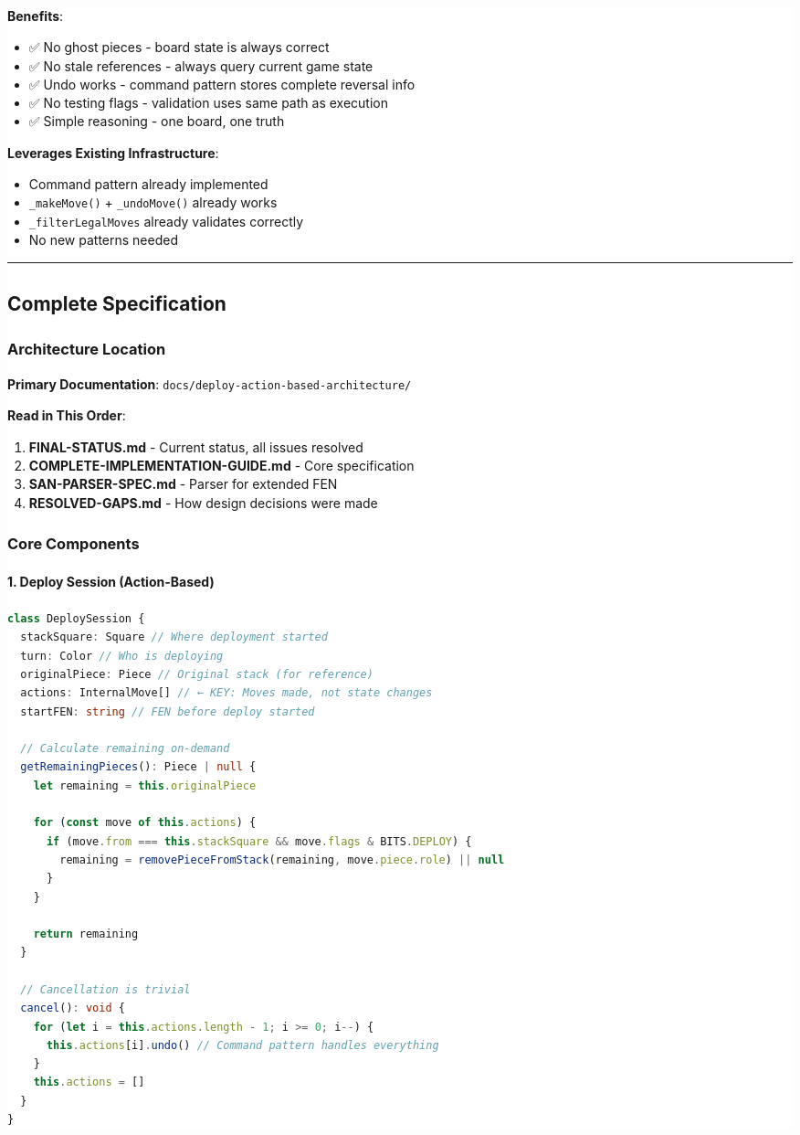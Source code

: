**Benefits**:

- ✅ No ghost pieces - board state is always correct
- ✅ No stale references - always query current game state
- ✅ Undo works - command pattern stores complete reversal info
- ✅ No testing flags - validation uses same path as execution
- ✅ Simple reasoning - one board, one truth

**Leverages Existing Infrastructure**:

- Command pattern already implemented
- `_makeMove()` + `_undoMove()` already works
- `_filterLegalMoves` already validates correctly
- No new patterns needed

---

## Complete Specification

### Architecture Location

**Primary Documentation**: `docs/deploy-action-based-architecture/`

**Read in This Order**:

1. **FINAL-STATUS.md** - Current status, all issues resolved
2. **COMPLETE-IMPLEMENTATION-GUIDE.md** - Core specification
3. **SAN-PARSER-SPEC.md** - Parser for extended FEN
4. **RESOLVED-GAPS.md** - How design decisions were made

### Core Components

#### 1. Deploy Session (Action-Based)

```typescript
class DeploySession {
  stackSquare: Square // Where deployment started
  turn: Color // Who is deploying
  originalPiece: Piece // Original stack (for reference)
  actions: InternalMove[] // ← KEY: Moves made, not state changes
  startFEN: string // FEN before deploy started

  // Calculate remaining on-demand
  getRemainingPieces(): Piece | null {
    let remaining = this.originalPiece

    for (const move of this.actions) {
      if (move.from === this.stackSquare && move.flags & BITS.DEPLOY) {
        remaining = removePieceFromStack(remaining, move.piece.role) || null
      }
    }

    return remaining
  }

  // Cancellation is trivial
  cancel(): void {
    for (let i = this.actions.length - 1; i >= 0; i--) {
      this.actions[i].undo() // Command pattern handles everything
    }
    this.actions = []
  }
}
```
